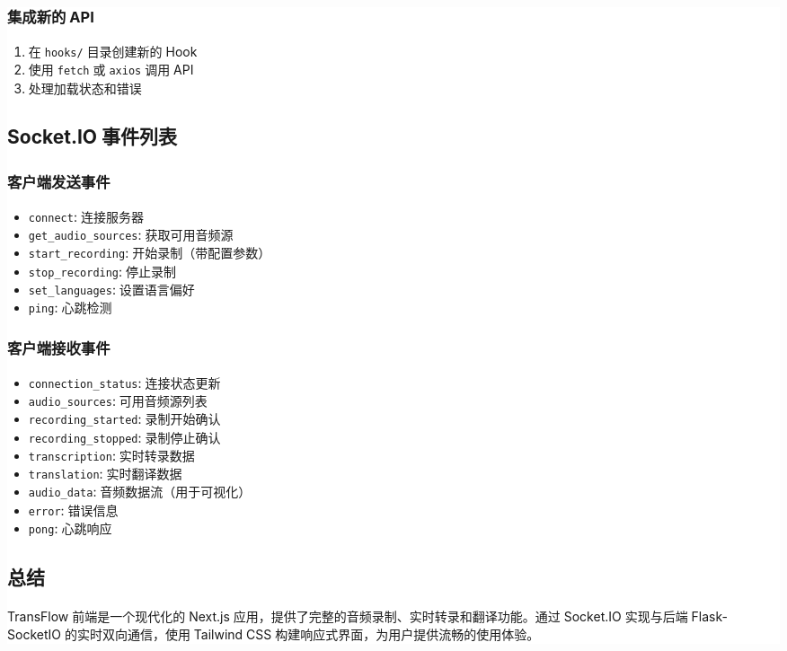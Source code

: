### 集成新的 API

1. 在 `hooks/` 目录创建新的 Hook
2. 使用 `fetch` 或 `axios` 调用 API
3. 处理加载状态和错误

## Socket.IO 事件列表

### 客户端发送事件
- `connect`: 连接服务器
- `get_audio_sources`: 获取可用音频源
- `start_recording`: 开始录制（带配置参数）
- `stop_recording`: 停止录制
- `set_languages`: 设置语言偏好
- `ping`: 心跳检测

### 客户端接收事件
- `connection_status`: 连接状态更新
- `audio_sources`: 可用音频源列表
- `recording_started`: 录制开始确认
- `recording_stopped`: 录制停止确认
- `transcription`: 实时转录数据
- `translation`: 实时翻译数据
- `audio_data`: 音频数据流（用于可视化）
- `error`: 错误信息
- `pong`: 心跳响应

## 总结

TransFlow 前端是一个现代化的 Next.js 应用，提供了完整的音频录制、实时转录和翻译功能。通过 Socket.IO 实现与后端 Flask-SocketIO 的实时双向通信，使用 Tailwind CSS 构建响应式界面，为用户提供流畅的使用体验。